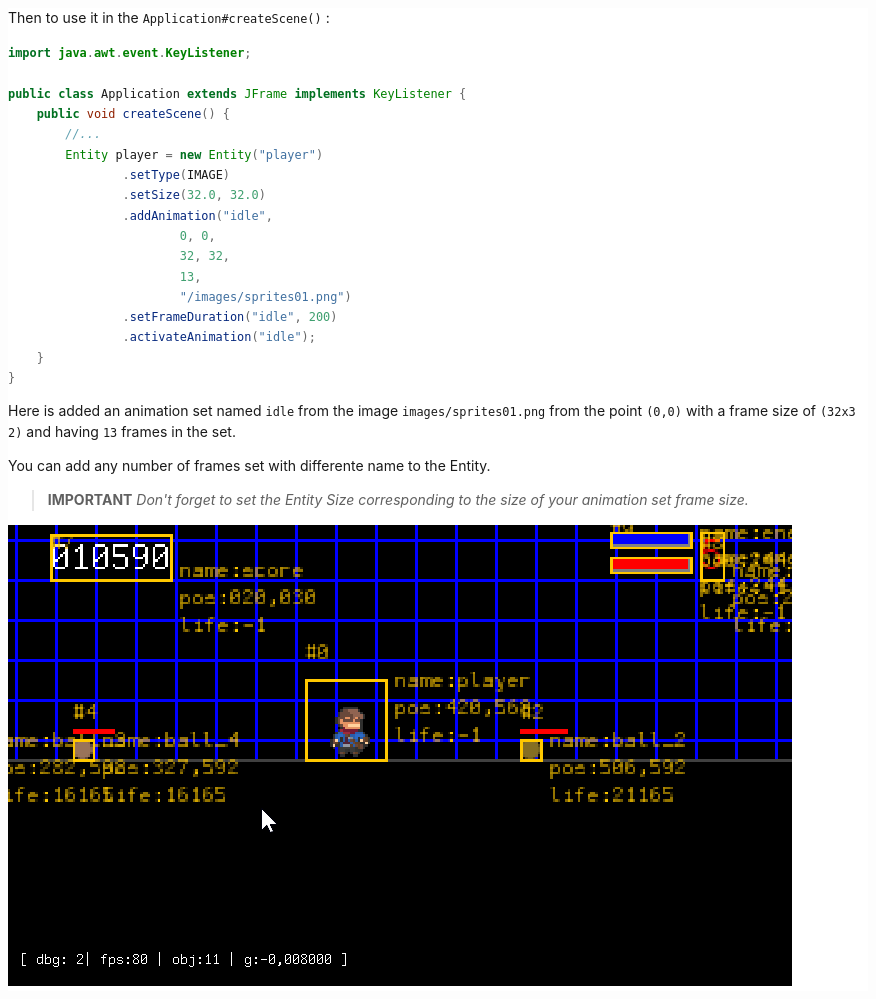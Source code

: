 Then to use it in the `Application#createScene()` :

```java
import java.awt.event.KeyListener;

public class Application extends JFrame implements KeyListener {
    public void createScene() {
        //...
        Entity player = new Entity("player")
                .setType(IMAGE)
                .setSize(32.0, 32.0)
                .addAnimation("idle",
                        0, 0,
                        32, 32,
                        13,
                        "/images/sprites01.png")
                .setFrameDuration("idle", 200)
                .activateAnimation("idle");
    }
}
```

Here is added an animation set named `idle` from the image `images/sprites01.png` from the point `(0,0)` with a frame
size of `(32x32)` and having `13` frames in the set.

You can add any number of frames set with differente name to the Entity.

> **IMPORTANT**
> _Don't forget to set the Entity Size corresponding to the size of your animation set frame size._

![Animation of sprites and red life bar are some of useful things](images/animation-lifebar.png "Animation of sprites and red life bar are some of useful things")
